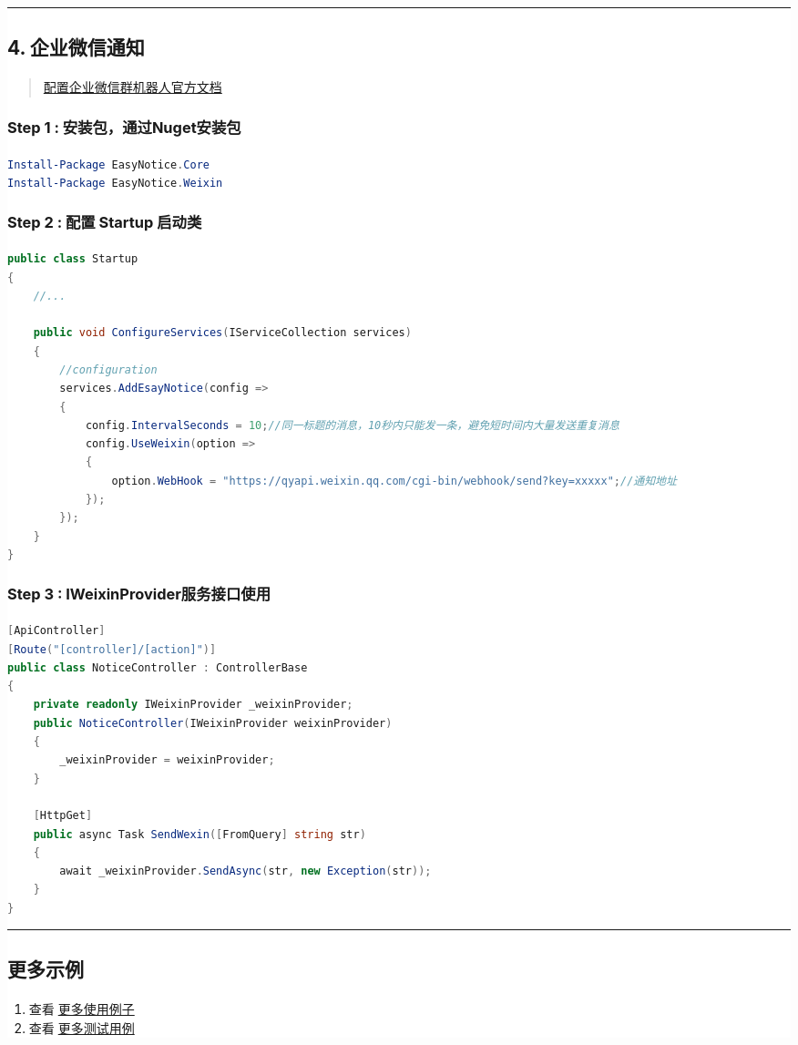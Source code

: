 ---------

## 4. 企业微信通知
> [配置企业微信群机器人官方文档](https://developer.work.weixin.qq.com/document/path/91770)

### Step 1 : 安装包，通过Nuget安装包

```powershell
Install-Package EasyNotice.Core
Install-Package EasyNotice.Weixin
```

### Step 2 : 配置 Startup 启动类

```csharp
public class Startup
{
    //...
    
    public void ConfigureServices(IServiceCollection services)
    {
        //configuration
        services.AddEsayNotice(config =>
        {
            config.IntervalSeconds = 10;//同一标题的消息，10秒内只能发一条，避免短时间内大量发送重复消息
            config.UseWeixin(option =>
            {
                option.WebHook = "https://qyapi.weixin.qq.com/cgi-bin/webhook/send?key=xxxxx";//通知地址
            });
        });
    }    
}
```

### Step 3 : IWeixinProvider服务接口使用

```csharp
[ApiController]
[Route("[controller]/[action]")]
public class NoticeController : ControllerBase
{
    private readonly IWeixinProvider _weixinProvider;
    public NoticeController(IWeixinProvider weixinProvider)
    {
        _weixinProvider = weixinProvider;
    }

    [HttpGet]
    public async Task SendWexin([FromQuery] string str)
    {
        await _weixinProvider.SendAsync(str, new Exception(str));
    }
}
```

---------
## 更多示例

1. 查看 [更多使用例子](https://github.com/Bryan-Cyf/EasyNotice/tree/master/sample)
2. 查看 [更多测试用例](https://github.com/Bryan-Cyf/EasyNotice/tree/master/test)


